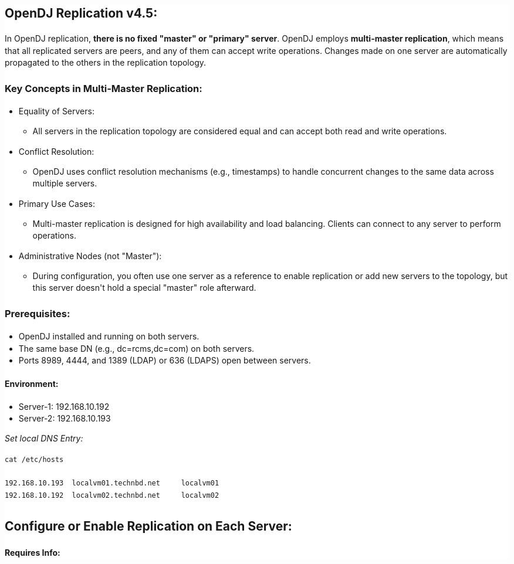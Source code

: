 
## OpenDJ Replication v4.5:

In OpenDJ replication, **there is no fixed "master" or "primary" server**. OpenDJ employs **multi-master replication**, which means that all replicated servers are peers, and any of them can accept write operations. Changes made on one server are automatically propagated to the others in the replication topology.


### Key Concepts in Multi-Master Replication:
- Equality of Servers:
    - All servers in the replication topology are considered equal and can accept both read and write operations.

- Conflict Resolution:
    - OpenDJ uses conflict resolution mechanisms (e.g., timestamps) to handle concurrent changes to the same data across multiple servers.

- Primary Use Cases:
    - Multi-master replication is designed for high availability and load balancing. Clients can connect to any server to perform operations.

- Administrative Nodes (not "Master"):
    - During configuration, you often use one server as a reference to enable replication or add new servers to the topology, but this server doesn't hold a special "master" role afterward.


### Prerequisites:

- OpenDJ installed and running on both servers.
- The same base DN (e.g., dc=rcms,dc=com) on both servers.
- Ports 8989, 4444, and 1389 (LDAP) or 636 (LDAPS) open between servers.




#### Environment: 

- Server-1: 192.168.10.192
- Server-2: 192.168.10.193


_Set local DNS Entry:_

```
cat /etc/hosts

192.168.10.193  localvm01.technbd.net     localvm01
192.168.10.192  localvm02.technbd.net     localvm02
```



## Configure or Enable Replication on Each Server:

#### Requires Info:
